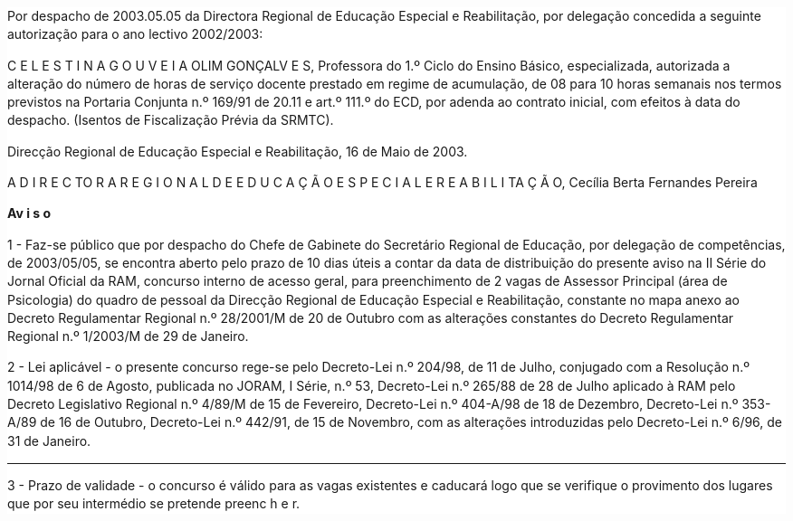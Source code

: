 
Por despacho de 2003.05.05 da Directora Regional de
Educação Especial e Reabilitação, por delegação concedida a
seguinte autorização para o ano lectivo 2002/2003:

  C E L E S T I N A G O U V E I A OLIM GONÇALV E S, Professora do
1.º Ciclo do Ensino Básico, especializada, autorizada a
alteração do número de horas de serviço docente
prestado em regime de acumulação, de 08 para 10 horas
semanais nos termos previstos na Portaria Conjunta n.º
169/91 de 20.11 e art.º 111.º do ECD, por adenda ao
contrato inicial, com efeitos à data do despacho.
(Isentos de Fiscalização Prévia da SRMTC).


Direcção Regional de Educação Especial e Reabilitação, 16
de Maio de 2003.


A D I R E C TO R A R E G I O N A L D E E D U C A Ç Ã O E S P E C I A L E
R E A B I L I TA Ç Ã O, Cecília Berta Fernandes Pereira


**Av i s o**


1 - Faz-se público que por despacho do Chefe de Gabinete
do Secretário Regional de Educação, por delegação de
competências, de 2003/05/05, se encontra aberto pelo
prazo de 10 dias úteis a contar da data de distribuição do
presente aviso na II Série do Jornal Oficial da RAM,
concurso interno de acesso geral, para preenchimento de
2 vagas de Assessor Principal (área de Psicologia) do
quadro de pessoal da Direcção Regional de Educação
Especial e Reabilitação, constante no mapa anexo ao
Decreto Regulamentar Regional n.º 28/2001/M de 20 de
Outubro com as alterações constantes do Decreto
Regulamentar Regional n.º 1/2003/M de 29 de Janeiro.


2 - Lei aplicável - o presente concurso rege-se pelo
Decreto-Lei n.º 204/98, de 11 de Julho, conjugado com
a Resolução n.º 1014/98 de 6 de Agosto, publicada no
JORAM, I Série, n.º 53, Decreto-Lei n.º 265/88 de 28 de
Julho aplicado à RAM pelo Decreto Legislativo
Regional n.º 4/89/M de 15 de Fevereiro, Decreto-Lei n.º
404-A/98 de 18 de Dezembro, Decreto-Lei n.º
353-A/89 de 16 de Outubro, Decreto-Lei n.º 442/91, de
15 de Novembro, com as alterações introduzidas pelo
Decreto-Lei n.º 6/96, de 31 de Janeiro.




---

3 - Prazo de validade - o concurso é válido para as vagas
existentes e caducará logo que se verifique o provimento
dos lugares que por seu intermédio se pretende preenc h e r.
